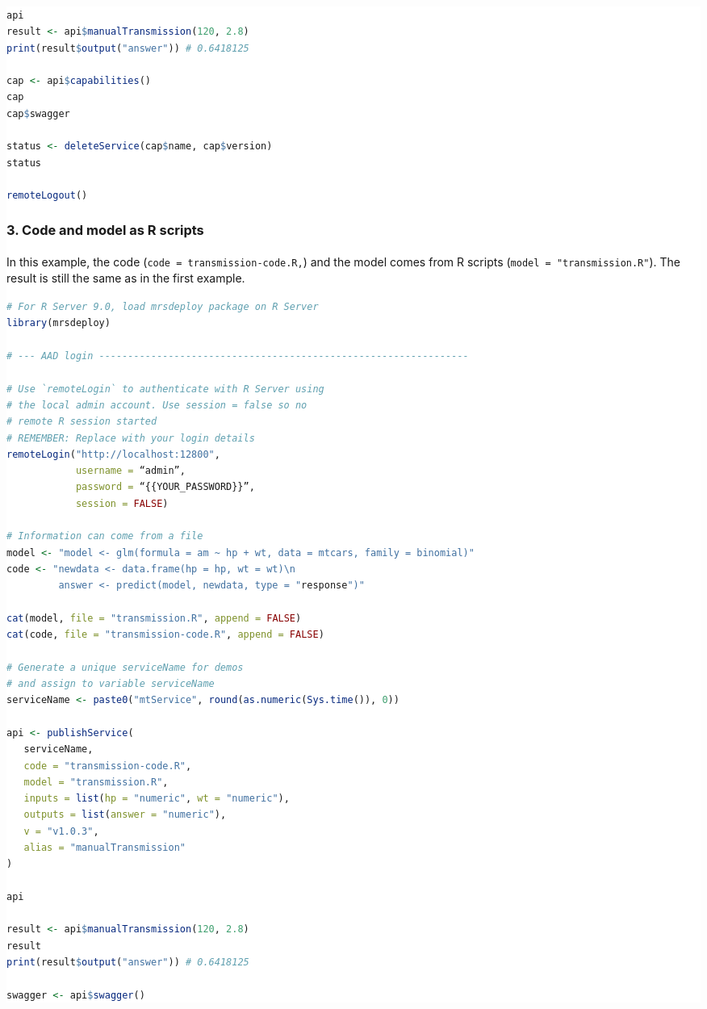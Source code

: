 ```R
api
result <- api$manualTransmission(120, 2.8)
print(result$output("answer")) # 0.6418125

cap <- api$capabilities()
cap
cap$swagger

status <- deleteService(cap$name, cap$version)
status

remoteLogout()
```


### 3. Code and model as R scripts 

In this example, the code (`code = transmission-code.R,`) and the model comes from R scripts (`model = "transmission.R"`). The result is still the same as in the first example.


```R
# For R Server 9.0, load mrsdeploy package on R Server     
library(mrsdeploy)

# --- AAD login ----------------------------------------------------------------

# Use `remoteLogin` to authenticate with R Server using 
# the local admin account. Use session = false so no 
# remote R session started
# REMEMBER: Replace with your login details
remoteLogin("http://localhost:12800", 
            username = “admin”, 
            password = “{{YOUR_PASSWORD}}”,
            session = FALSE)

# Information can come from a file
model <- "model <- glm(formula = am ~ hp + wt, data = mtcars, family = binomial)"
code <- "newdata <- data.frame(hp = hp, wt = wt)\n
         answer <- predict(model, newdata, type = "response")"

cat(model, file = "transmission.R", append = FALSE)
cat(code, file = "transmission-code.R", append = FALSE)

# Generate a unique serviceName for demos 
# and assign to variable serviceName
serviceName <- paste0("mtService", round(as.numeric(Sys.time()), 0))

api <- publishService(
   serviceName,
   code = "transmission-code.R",
   model = "transmission.R",
   inputs = list(hp = "numeric", wt = "numeric"),
   outputs = list(answer = "numeric"),
   v = "v1.0.3",
   alias = "manualTransmission"
)

api

result <- api$manualTransmission(120, 2.8)
result
print(result$output("answer")) # 0.6418125

swagger <- api$swagger()
```
